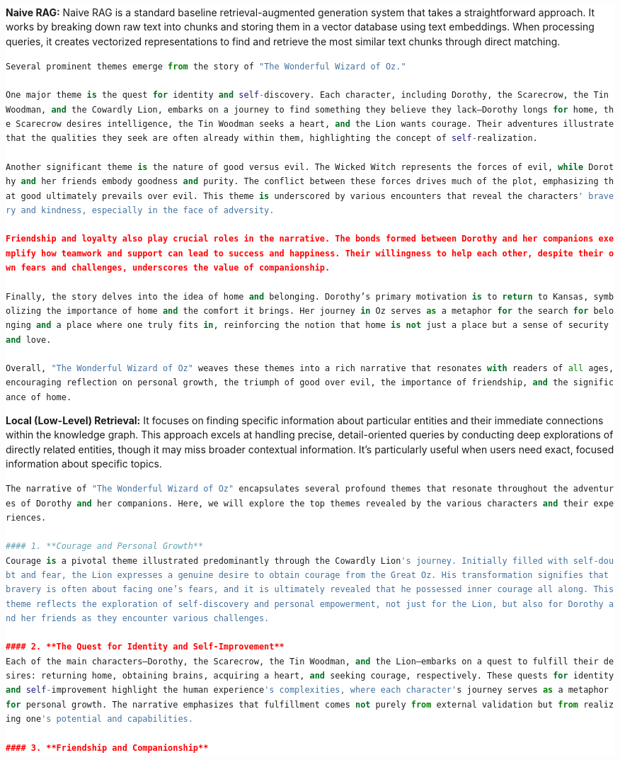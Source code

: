 
**Naive RAG:** Naive RAG is a standard baseline retrieval\-augmented generation system that takes a straightforward approach. It works by breaking down raw text into chunks and storing them in a vector database using text embeddings. When processing queries, it creates vectorized representations to find and retrieve the most similar text chunks through direct matching.


```python
Several prominent themes emerge from the story of "The Wonderful Wizard of Oz." 

One major theme is the quest for identity and self-discovery. Each character, including Dorothy, the Scarecrow, the Tin Woodman, and the Cowardly Lion, embarks on a journey to find something they believe they lack—Dorothy longs for home, the Scarecrow desires intelligence, the Tin Woodman seeks a heart, and the Lion wants courage. Their adventures illustrate that the qualities they seek are often already within them, highlighting the concept of self-realization.

Another significant theme is the nature of good versus evil. The Wicked Witch represents the forces of evil, while Dorothy and her friends embody goodness and purity. The conflict between these forces drives much of the plot, emphasizing that good ultimately prevails over evil. This theme is underscored by various encounters that reveal the characters' bravery and kindness, especially in the face of adversity.

Friendship and loyalty also play crucial roles in the narrative. The bonds formed between Dorothy and her companions exemplify how teamwork and support can lead to success and happiness. Their willingness to help each other, despite their own fears and challenges, underscores the value of companionship.

Finally, the story delves into the idea of home and belonging. Dorothy’s primary motivation is to return to Kansas, symbolizing the importance of home and the comfort it brings. Her journey in Oz serves as a metaphor for the search for belonging and a place where one truly fits in, reinforcing the notion that home is not just a place but a sense of security and love. 

Overall, "The Wonderful Wizard of Oz" weaves these themes into a rich narrative that resonates with readers of all ages, encouraging reflection on personal growth, the triumph of good over evil, the importance of friendship, and the significance of home.
```
**Local (Low\-Level) Retrieval:** It focuses on finding specific information about particular entities and their immediate connections within the knowledge graph. This approach excels at handling precise, detail\-oriented queries by conducting deep explorations of directly related entities, though it may miss broader contextual information. It’s particularly useful when users need exact, focused information about specific topics.


```python
The narrative of "The Wonderful Wizard of Oz" encapsulates several profound themes that resonate throughout the adventures of Dorothy and her companions. Here, we will explore the top themes revealed by the various characters and their experiences.

#### 1. **Courage and Personal Growth**
Courage is a pivotal theme illustrated predominantly through the Cowardly Lion's journey. Initially filled with self-doubt and fear, the Lion expresses a genuine desire to obtain courage from the Great Oz. His transformation signifies that bravery is often about facing one’s fears, and it is ultimately revealed that he possessed inner courage all along. This theme reflects the exploration of self-discovery and personal empowerment, not just for the Lion, but also for Dorothy and her friends as they encounter various challenges.

#### 2. **The Quest for Identity and Self-Improvement**
Each of the main characters—Dorothy, the Scarecrow, the Tin Woodman, and the Lion—embarks on a quest to fulfill their desires: returning home, obtaining brains, acquiring a heart, and seeking courage, respectively. These quests for identity and self-improvement highlight the human experience's complexities, where each character's journey serves as a metaphor for personal growth. The narrative emphasizes that fulfillment comes not purely from external validation but from realizing one's potential and capabilities.

#### 3. **Friendship and Companionship**
```